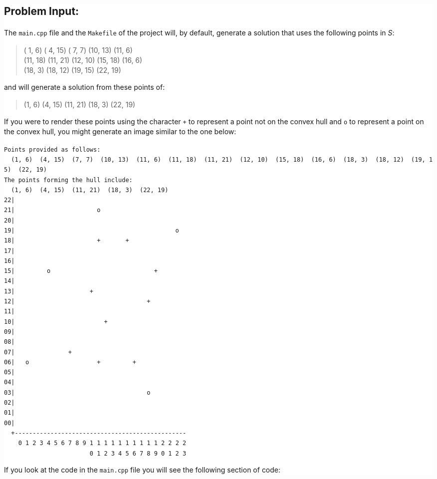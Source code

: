 ## Problem Input: 

The `main.cpp` file and the `Makefile` of the project will, by default, generate a solution that uses the following points in $`S`$:

> ( 1,  6) ( 4, 15) ( 7,  7) (10, 13) (11,  6)  
  (11, 18) (11, 21) (12, 10) (15, 18) (16,  6)  
  (18,  3) (18, 12) (19, 15) (22, 19)

and will generate a solution from these points of: 

> (1, 6) (4, 15) (11, 21) (18, 3) (22, 19)

If you were to render these points using the character `+` to represent a point not on the convex hull and `o` to represent a point on the convex hull, you might generate an image similar to the one below: 

```
Points provided as follows: 
  (1, 6)  (4, 15)  (7, 7)  (10, 13)  (11, 6)  (11, 18)  (11, 21)  (12, 10)  (15, 18)  (16, 6)  (18, 3)  (18, 12)  (19, 15)  (22, 19)
The points forming the hull include:
  (1, 6)  (4, 15)  (11, 21)  (18, 3)  (22, 19)
22|                                                
21|                       o                        
20|                                                
19|                                             o  
18|                       +       +                
17|                                                
16|                                                
15|         o                             +        
14|                                                
13|                     +                          
12|                                     +          
11|                                                
10|                         +                      
09|                                                
08|                                                
07|               +                                
06|   o                   +         +              
05|                                                
04|                                                
03|                                     o          
02|                                                
01|                                                
00|                                                
  +------------------------------------------------
    0 1 2 3 4 5 6 7 8 9 1 1 1 1 1 1 1 1 1 1 2 2 2 2
                        0 1 2 3 4 5 6 7 8 9 0 1 2 3

```

If you look at the code in the `main.cpp` file you will see the following section of code: 
